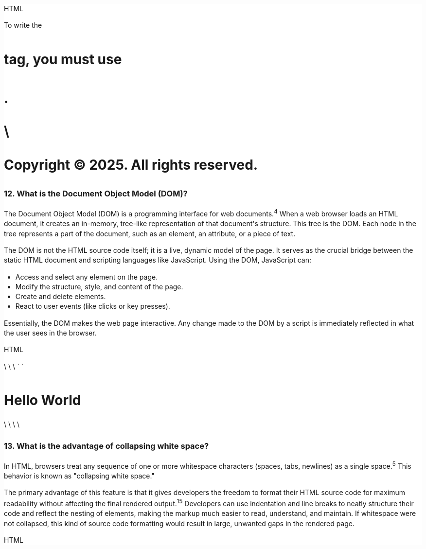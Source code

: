 HTML


<p>To write the <h1> tag, you must use <h1>.</p>\
<p>Copyright © 2025. All rights reserved.</p>

### **12. What is the Document Object Model (DOM)?**

The Document Object Model (DOM) is a programming interface for web documents.<sup>4</sup> When a web browser loads an HTML document, it creates an in-memory, tree-like representation of that document's structure. This tree is the DOM. Each node in the tree represents a part of the document, such as an element, an attribute, or a piece of text.

The DOM is not the HTML source code itself; it is a live, dynamic model of the page. It serves as the crucial bridge between the static HTML document and scripting languages like JavaScript. Using the DOM, JavaScript can:

- Access and select any element on the page.
- Modify the structure, style, and content of the page.
- Create and delete elements.
- React to user events (like clicks or key presses).

Essentially, the DOM makes the web page interactive. Any change made to the DOM by a script is immediately reflected in what the user sees in the browser.

HTML


<!DOCTYPE **html**>\
<html>\
<body>\
`    `<h1 id="title">Hello World</h1>\
</body>\
</html>\
\
<script>\
`    `// Using the DOM to access an element and change its content\
`    `const heading = document.getElementById('title');\
`    `heading.textContent = 'Hello DOM!';\
</script>

### **13. What is the advantage of collapsing white space?**

In HTML, browsers treat any sequence of one or more whitespace characters (spaces, tabs, newlines) as a single space.<sup>5</sup> This behavior is known as "collapsing white space."

The primary advantage of this feature is that it gives developers the freedom to format their HTML source code for maximum readability without affecting the final rendered output.<sup>15</sup> Developers can use indentation and line breaks to neatly structure their code and reflect the nesting of elements, making the markup much easier to read, understand, and maintain. If whitespace were not collapsed, this kind of source code formatting would result in large, unwanted gaps in the rendered page.

HTML
